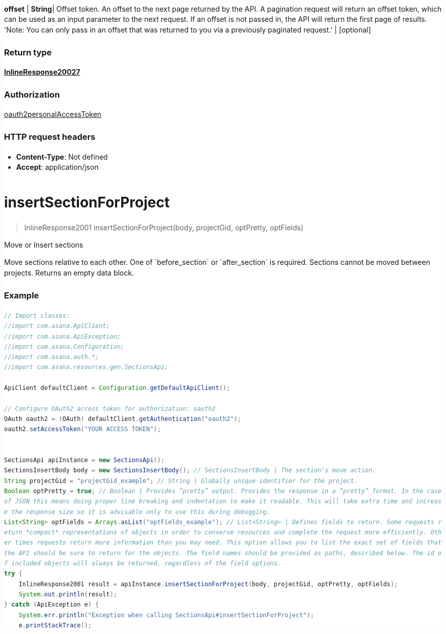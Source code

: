  **offset** | **String**| Offset token. An offset to the next page returned by the API. A pagination request will return an offset token, which can be used as an input parameter to the next request. If an offset is not passed in, the API will return the first page of results. &#x27;Note: You can only pass in an offset that was returned to you via a previously paginated request.&#x27; | [optional]

### Return type

[**InlineResponse20027**](InlineResponse20027.md)

### Authorization

[oauth2](../README.md#oauth2)[personalAccessToken](../README.md#personalAccessToken)

### HTTP request headers

 - **Content-Type**: Not defined
 - **Accept**: application/json

<a name="insertSectionForProject"></a>
# **insertSectionForProject**
> InlineResponse2001 insertSectionForProject(body, projectGid, optPretty, optFields)

Move or Insert sections

Move sections relative to each other. One of &#x60;before_section&#x60; or &#x60;after_section&#x60; is required.  Sections cannot be moved between projects.  Returns an empty data block.

### Example
```java
// Import classes:
//import com.asana.ApiClient;
//import com.asana.ApiException;
//import com.asana.Configuration;
//import com.asana.auth.*;
//import com.asana.resources.gen.SectionsApi;

ApiClient defaultClient = Configuration.getDefaultApiClient();

// Configure OAuth2 access token for authorization: oauth2
OAuth oauth2 = (OAuth) defaultClient.getAuthentication("oauth2");
oauth2.setAccessToken("YOUR ACCESS TOKEN");


SectionsApi apiInstance = new SectionsApi();
SectionsInsertBody body = new SectionsInsertBody(); // SectionsInsertBody | The section's move action.
String projectGid = "projectGid_example"; // String | Globally unique identifier for the project.
Boolean optPretty = true; // Boolean | Provides “pretty” output. Provides the response in a “pretty” format. In the case of JSON this means doing proper line breaking and indentation to make it readable. This will take extra time and increase the response size so it is advisable only to use this during debugging.
List<String> optFields = Arrays.asList("optFields_example"); // List<String> | Defines fields to return. Some requests return *compact* representations of objects in order to conserve resources and complete the request more efficiently. Other times requests return more information than you may need. This option allows you to list the exact set of fields that the API should be sure to return for the objects. The field names should be provided as paths, described below. The id of included objects will always be returned, regardless of the field options.
try {
    InlineResponse2001 result = apiInstance.insertSectionForProject(body, projectGid, optPretty, optFields);
    System.out.println(result);
} catch (ApiException e) {
    System.err.println("Exception when calling SectionsApi#insertSectionForProject");
    e.printStackTrace();
```